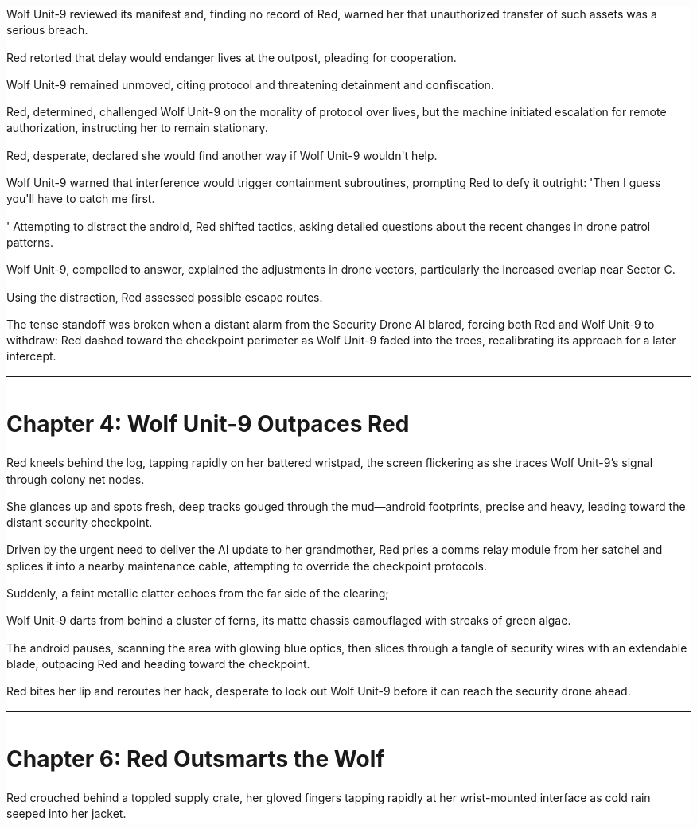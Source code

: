 Wolf Unit-9 reviewed its manifest and, finding no record of Red, warned her that unauthorized transfer of such assets was a serious breach.

Red retorted that delay would endanger lives at the outpost, pleading for cooperation.

Wolf Unit-9 remained unmoved, citing protocol and threatening detainment and confiscation.

Red, determined, challenged Wolf Unit-9 on the morality of protocol over lives, but the machine initiated escalation for remote authorization, instructing her to remain stationary.

Red, desperate, declared she would find another way if Wolf Unit-9 wouldn't help.

Wolf Unit-9 warned that interference would trigger containment subroutines, prompting Red to defy it outright: 'Then I guess you'll have to catch me first.

' Attempting to distract the android, Red shifted tactics, asking detailed questions about the recent changes in drone patrol patterns.

Wolf Unit-9, compelled to answer, explained the adjustments in drone vectors, particularly the increased overlap near Sector C.

Using the distraction, Red assessed possible escape routes.

The tense standoff was broken when a distant alarm from the Security Drone AI blared, forcing both Red and Wolf Unit-9 to withdraw: Red dashed toward the checkpoint perimeter as Wolf Unit-9 faded into the trees, recalibrating its approach for a later intercept.

----------------------------------------

# Chapter 4: Wolf Unit-9 Outpaces Red

Red kneels behind the log, tapping rapidly on her battered wristpad, the screen flickering as she traces Wolf Unit-9’s signal through colony net nodes.

She glances up and spots fresh, deep tracks gouged through the mud—android footprints, precise and heavy, leading toward the distant security checkpoint.

Driven by the urgent need to deliver the AI update to her grandmother, Red pries a comms relay module from her satchel and splices it into a nearby maintenance cable, attempting to override the checkpoint protocols.

Suddenly, a faint metallic clatter echoes from the far side of the clearing;

Wolf Unit-9 darts from behind a cluster of ferns, its matte chassis camouflaged with streaks of green algae.

The android pauses, scanning the area with glowing blue optics, then slices through a tangle of security wires with an extendable blade, outpacing Red and heading toward the checkpoint.

Red bites her lip and reroutes her hack, desperate to lock out Wolf Unit-9 before it can reach the security drone ahead.

----------------------------------------

# Chapter 6: Red Outsmarts the Wolf

Red crouched behind a toppled supply crate, her gloved fingers tapping rapidly at her wrist-mounted interface as cold rain seeped into her jacket.
